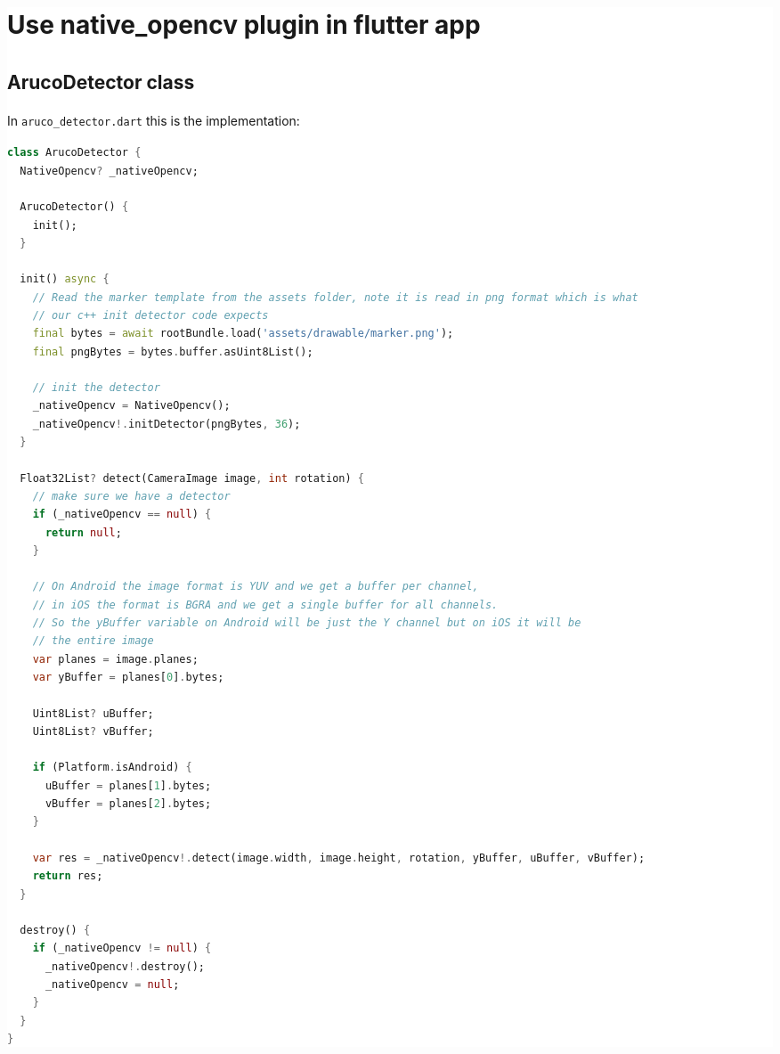 # Use native_opencv plugin in flutter app

## ArucoDetector class
In `aruco_detector.dart` this is the implementation:
```dart
class ArucoDetector {
  NativeOpencv? _nativeOpencv;

  ArucoDetector() {
    init();
  }

  init() async {
    // Read the marker template from the assets folder, note it is read in png format which is what
    // our c++ init detector code expects
    final bytes = await rootBundle.load('assets/drawable/marker.png');
    final pngBytes = bytes.buffer.asUint8List();

    // init the detector
    _nativeOpencv = NativeOpencv();
    _nativeOpencv!.initDetector(pngBytes, 36);
  }

  Float32List? detect(CameraImage image, int rotation) {
    // make sure we have a detector
    if (_nativeOpencv == null) {
      return null;
    }

    // On Android the image format is YUV and we get a buffer per channel,
    // in iOS the format is BGRA and we get a single buffer for all channels.
    // So the yBuffer variable on Android will be just the Y channel but on iOS it will be
    // the entire image
    var planes = image.planes;
    var yBuffer = planes[0].bytes;

    Uint8List? uBuffer;
    Uint8List? vBuffer;

    if (Platform.isAndroid) {
      uBuffer = planes[1].bytes;
      vBuffer = planes[2].bytes;
    }

    var res = _nativeOpencv!.detect(image.width, image.height, rotation, yBuffer, uBuffer, vBuffer);
    return res;
  }

  destroy() {
    if (_nativeOpencv != null) {
      _nativeOpencv!.destroy();
      _nativeOpencv = null;
    }
  }
}
```
